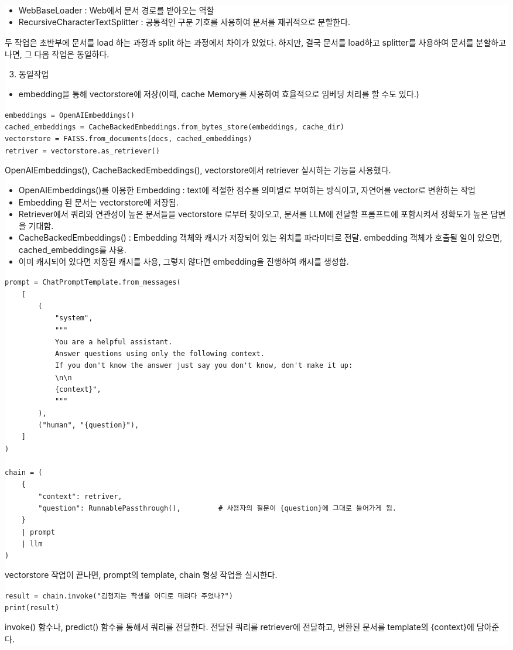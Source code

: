 - WebBaseLoader : Web에서 문서 경로를 받아오는 역할
- RecursiveCharacterTextSplitter : 공통적인 구분 기호를 사용하여 문서를 재귀적으로 분할한다.

두 작업은 초반부에 문서를 load 하는 과정과 split 하는 과정에서 차이가 있었다. 하지만, 결국 문서를 load하고 splitter를 사용하여 문서를 분할하고 나면, 그 다음 작업은 동일하다.



3. 동일작업
- embedding을 통해 vectorstore에 저장(이때, cache Memory를 사용하여 효율적으로 임베딩 처리를 할 수도 있다.)
```
embeddings = OpenAIEmbeddings()
cached_embeddings = CacheBackedEmbeddings.from_bytes_store(embeddings, cache_dir)
vectorstore = FAISS.from_documents(docs, cached_embeddings)
retriver = vectorstore.as_retriever()
```

OpenAIEmbeddings(), CacheBackedEmbeddings(), vectorstore에서 retriever 실시하는 기능을 사용했다.

- OpenAIEmbeddings()를 이용한 Embedding : text에 적절한 점수를 의미별로 부여하는 방식이고, 자연어를 vector로 변환하는 작업
- Embedding 된 문서는 vectorstore에 저장됨.
- Retriever에서 쿼리와 연관성이 높은 문서들을 vectorstore 로부터 찾아오고, 문서를 LLM에 전달할 프롬프트에 포함시켜서 정확도가 높은 답변을 기대함.
- CacheBackedEmbeddings() : Embedding 객체와 캐시가 저장되어 있는 위치를 파라미터로 전달. embedding 객체가 호출될 일이 있으면, cached_embeddings를 사용.
- 이미 캐시되어 있다면 저장된 캐시를 사용, 그렇지 않다면 embedding을 진행하여 캐시를 생성함.


```
prompt = ChatPromptTemplate.from_messages(
    [
        (
            "system",
            """
            You are a helpful assistant. 
            Answer questions using only the following context. 
            If you don't know the answer just say you don't know, don't make it up:
            \n\n
            {context}",
            """
        ),
        ("human", "{question}"),
    ]
)

chain = (
    {
        "context": retriver,
        "question": RunnablePassthrough(),         # 사용자의 질문이 {question}에 그대로 들어가게 됨.
    }
    | prompt
    | llm
)
```

vectorstore 작업이 끝나면, prompt의 template, chain 형성 작업을 실시한다.

```
result = chain.invoke("김첨지는 학생을 어디로 데려다 주었나?")
print(result)
```

invoke() 함수나, predict() 함수를 통해서 쿼리를 전달한다. 전달된 쿼리를 retriever에 전달하고, 변환된 문서를 template의 {context}에 담아준다.
